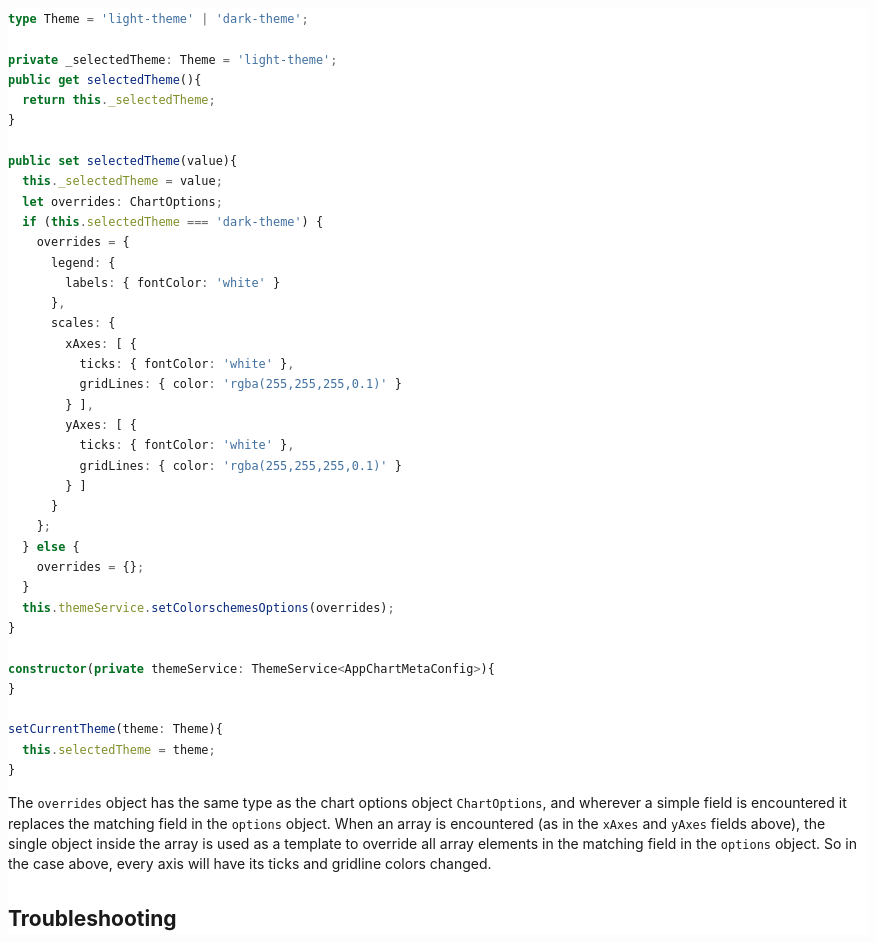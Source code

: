 ```typescript
type Theme = 'light-theme' | 'dark-theme';

private _selectedTheme: Theme = 'light-theme';
public get selectedTheme(){
  return this._selectedTheme;
}

public set selectedTheme(value){
  this._selectedTheme = value;
  let overrides: ChartOptions;
  if (this.selectedTheme === 'dark-theme') {
    overrides = {
      legend: {
        labels: { fontColor: 'white' }
      },
      scales: {
        xAxes: [ {
          ticks: { fontColor: 'white' },
          gridLines: { color: 'rgba(255,255,255,0.1)' }
        } ],
        yAxes: [ {
          ticks: { fontColor: 'white' },
          gridLines: { color: 'rgba(255,255,255,0.1)' }
        } ]
      }
    };
  } else {
    overrides = {};
  }
  this.themeService.setColorschemesOptions(overrides);
}

constructor(private themeService: ThemeService<AppChartMetaConfig>){
}

setCurrentTheme(theme: Theme){
  this.selectedTheme = theme;
}
```

The `overrides` object has the same type as the chart options object `ChartOptions`, and wherever a simple field is
encountered it replaces the matching field in the `options` object. When an array is encountered (as in the `xAxes`
and `yAxes` fields above), the single object inside the array is used as a template to override all array elements in
the matching field in the `options` object. So in the case above, every axis will have its ticks and gridline colors
changed.

## Troubleshooting
